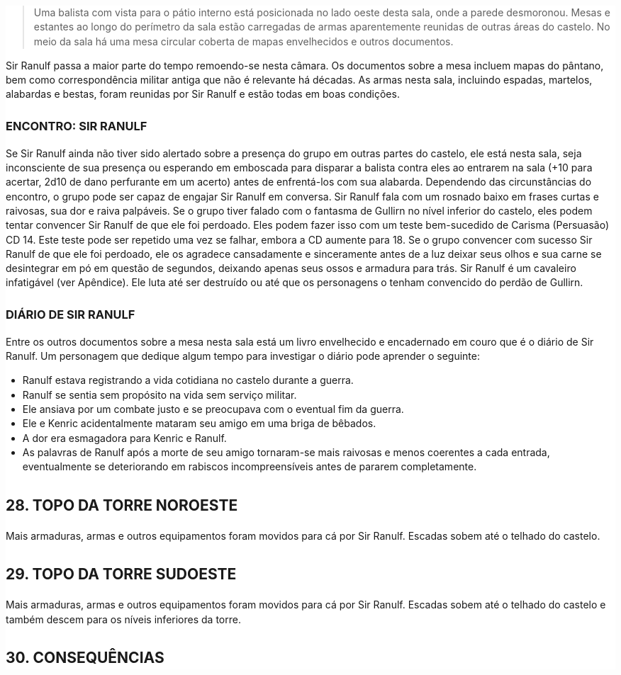 > Uma balista com vista para o pátio interno está posicionada no lado oeste desta sala, onde a parede desmoronou. Mesas e estantes ao longo do perímetro da sala estão carregadas de armas aparentemente reunidas de outras áreas do castelo. No meio da sala há uma mesa circular coberta de mapas envelhecidos e outros documentos.

Sir Ranulf passa a maior parte do tempo remoendo-se nesta câmara. Os documentos sobre a mesa incluem mapas do pântano, bem como correspondência militar antiga que não é relevante há décadas. As armas nesta sala, incluindo espadas, martelos, alabardas e bestas, foram reunidas por Sir Ranulf e estão todas em boas condições.

### ENCONTRO: SIR RANULF

Se Sir Ranulf ainda não tiver sido alertado sobre a presença do grupo em outras partes do castelo, ele está nesta sala, seja inconsciente de sua presença ou esperando em emboscada para disparar a balista contra eles ao entrarem na sala (+10 para acertar, 2d10 de dano perfurante em um acerto) antes de enfrentá-los com sua alabarda. Dependendo das circunstâncias do encontro, o grupo pode ser capaz de engajar Sir Ranulf em conversa. Sir Ranulf fala com um rosnado baixo em frases curtas e raivosas, sua dor e raiva palpáveis. Se o grupo tiver falado com o fantasma de Gullirn no nível inferior do castelo, eles podem tentar convencer Sir Ranulf de que ele foi perdoado. Eles podem fazer isso com um teste bem-sucedido de Carisma (Persuasão) CD 14. Este teste pode ser repetido uma vez se falhar, embora a CD aumente para 18. Se o grupo convencer com sucesso Sir Ranulf de que ele foi perdoado, ele os agradece cansadamente e sinceramente antes de a luz deixar seus olhos e sua carne se desintegrar em pó em questão de segundos, deixando apenas seus ossos e armadura para trás. Sir Ranulf é um cavaleiro infatigável (ver Apêndice). Ele luta até ser destruído ou até que os personagens o tenham convencido do perdão de Gullirn.

### DIÁRIO DE SIR RANULF

Entre os outros documentos sobre a mesa nesta sala está um livro envelhecido e encadernado em couro que é o diário de Sir Ranulf. Um personagem que dedique algum tempo para investigar o diário pode aprender o seguinte:

- Ranulf estava registrando a vida cotidiana no castelo durante a guerra.
- Ranulf se sentia sem propósito na vida sem serviço militar.
- Ele ansiava por um combate justo e se preocupava com o eventual fim da guerra.
- Ele e Kenric acidentalmente mataram seu amigo em uma briga de bêbados.
- A dor era esmagadora para Kenric e Ranulf.
- As palavras de Ranulf após a morte de seu amigo tornaram-se mais raivosas e menos coerentes a cada entrada, eventualmente se deteriorando em rabiscos incompreensíveis antes de pararem completamente.

## 28. TOPO DA TORRE NOROESTE

Mais armaduras, armas e outros equipamentos foram movidos para cá por Sir Ranulf. Escadas sobem até o telhado do castelo.

## 29. TOPO DA TORRE SUDOESTE

Mais armaduras, armas e outros equipamentos foram movidos para cá por Sir Ranulf. Escadas sobem até o telhado do castelo e também descem para os níveis inferiores da torre.

## 30. CONSEQUÊNCIAS
